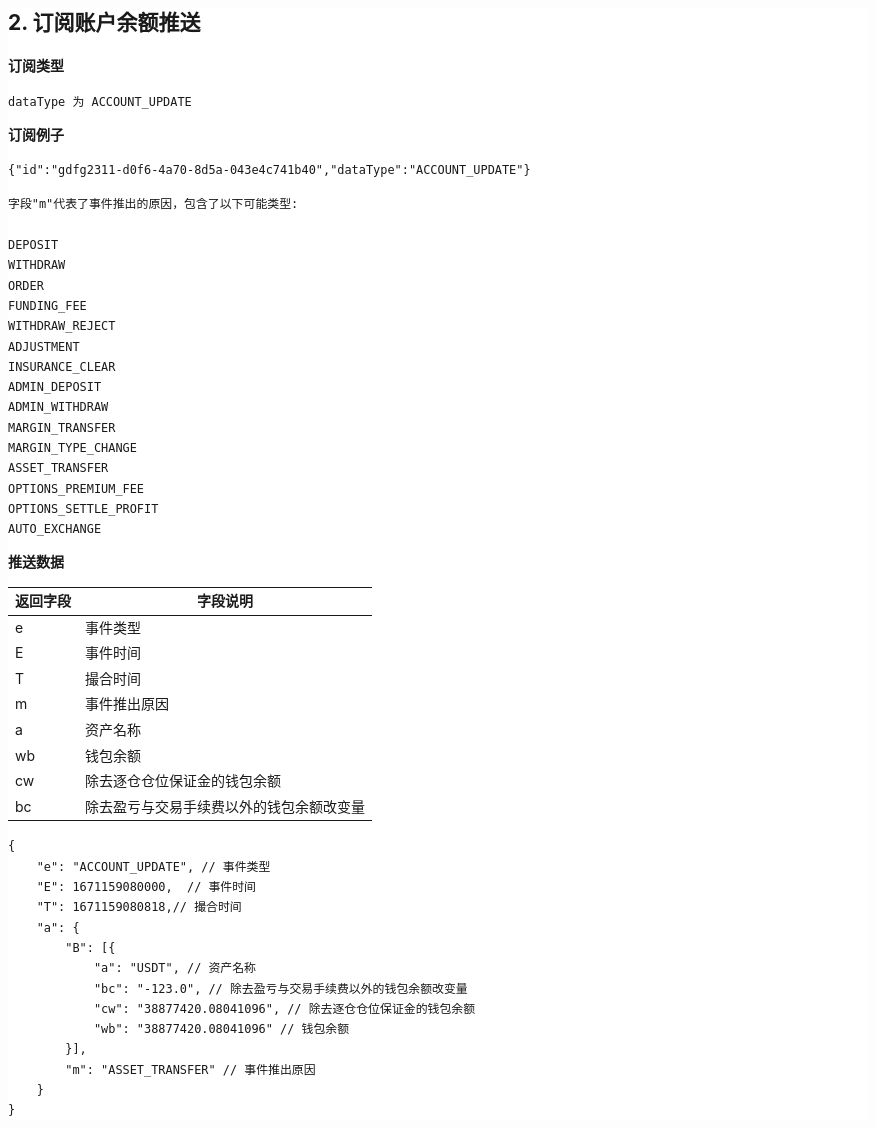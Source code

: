 
## 2. 订阅账户余额推送

**订阅类型**
```
dataType 为 ACCOUNT_UPDATE
```

**订阅例子**
```
{"id":"gdfg2311-d0f6-4a70-8d5a-043e4c741b40","dataType":"ACCOUNT_UPDATE"}
```

```
字段"m"代表了事件推出的原因，包含了以下可能类型:

DEPOSIT
WITHDRAW
ORDER
FUNDING_FEE
WITHDRAW_REJECT
ADJUSTMENT
INSURANCE_CLEAR
ADMIN_DEPOSIT
ADMIN_WITHDRAW
MARGIN_TRANSFER
MARGIN_TYPE_CHANGE
ASSET_TRANSFER
OPTIONS_PREMIUM_FEE
OPTIONS_SETTLE_PROFIT
AUTO_EXCHANGE
```

**推送数据**

| 返回字段 | 字段说明                      |  
|----|---------------------------   |
| e  | 事件类型             |
| E  | 事件时间             |
| T  | 撮合时间               |
| m  | 事件推出原因              |
| a  | 资产名称             |
| wb   | 钱包余额          |
| cw   | 除去逐仓仓位保证金的钱包余额          |
| bc  | 除去盈亏与交易手续费以外的钱包余额改变量             |

```
{
	"e": "ACCOUNT_UPDATE", // 事件类型
	"E": 1671159080000,  // 事件时间
	"T": 1671159080818,// 撮合时间
	"a": {
		"B": [{
			"a": "USDT", // 资产名称
			"bc": "-123.0", // 除去盈亏与交易手续费以外的钱包余额改变量
			"cw": "38877420.08041096", // 除去逐仓仓位保证金的钱包余额
			"wb": "38877420.08041096" // 钱包余额
		}],
		"m": "ASSET_TRANSFER" // 事件推出原因 
	}
}
``` 